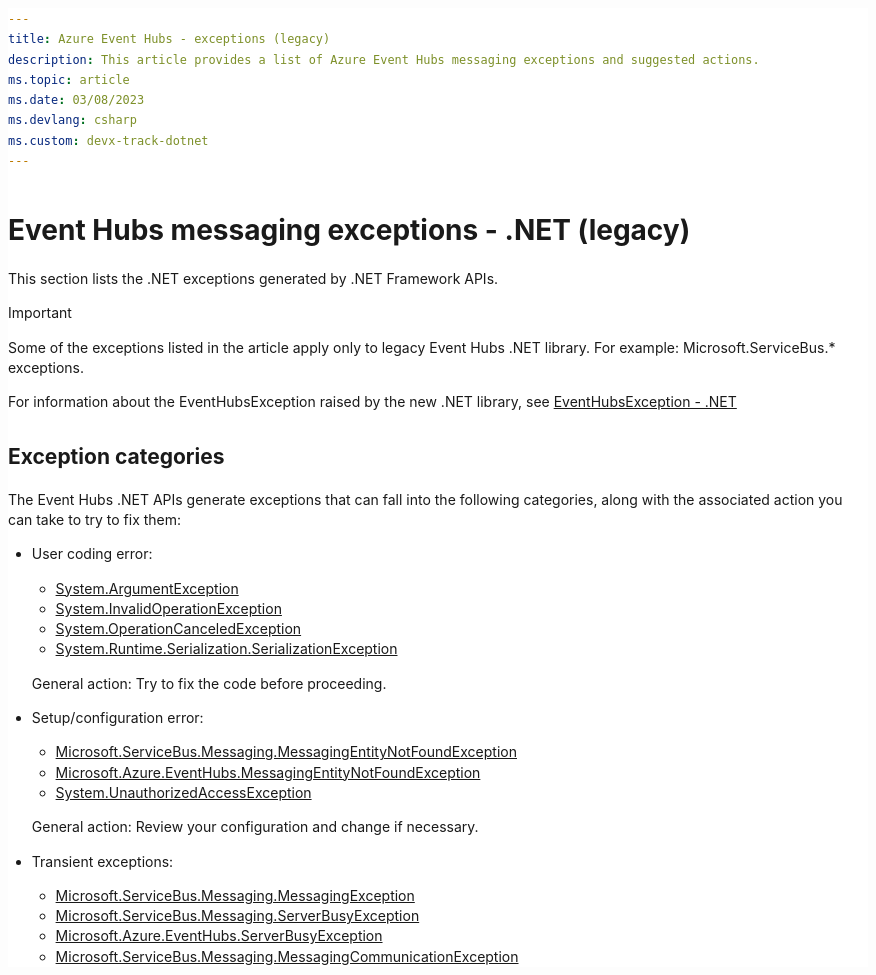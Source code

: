 ```yaml
---
title: Azure Event Hubs - exceptions (legacy)
description: This article provides a list of Azure Event Hubs messaging exceptions and suggested actions.
ms.topic: article
ms.date: 03/08/2023
ms.devlang: csharp
ms.custom: devx-track-dotnet
---
```


# Event Hubs messaging exceptions - .NET (legacy)
This section lists the .NET exceptions generated by .NET Framework APIs. 

> [!IMPORTANT]
> Some of the exceptions listed in the article apply only to legacy Event Hubs .NET library. For example: Microsoft.ServiceBus.* exceptions.
> 
> For information about the EventHubsException raised by the new .NET library, see [EventHubsException - .NET](exceptions-dotnet.md)

## Exception categories

The Event Hubs .NET APIs generate exceptions that can fall into the following categories, along with the associated action you can take to try to fix them:

 - User coding error: 
 
   - [System.ArgumentException](/dotnet/api/system.argumentexception?view=netcore-3.1&preserve-view=true)
   - [System.InvalidOperationException](/dotnet/api/system.invalidoperationexception?view=netcore-3.1&preserve-view=true)
   - [System.OperationCanceledException](/dotnet/api/system.operationcanceledexception?view=netcore-3.1&preserve-view=true)
   - [System.Runtime.Serialization.SerializationException](/dotnet/api/system.runtime.serialization.serializationexception?view=netcore-3.1&preserve-view=true)
   
   General action: Try to fix the code before proceeding.
 
 - Setup/configuration error: 
 
   - [Microsoft.ServiceBus.Messaging.MessagingEntityNotFoundException](/dotnet/api/microsoft.servicebus.messaging.messagingentitynotfoundexception)
   - [Microsoft.Azure.EventHubs.MessagingEntityNotFoundException](/dotnet/api/microsoft.azure.eventhubs.messagingentitynotfoundexception)
   - [System.UnauthorizedAccessException](/dotnet/api/system.unauthorizedaccessexception?view=netcore-3.1&preserve-view=true)
   
   General action: Review your configuration and change if necessary.
   
 - Transient exceptions: 
 
   - [Microsoft.ServiceBus.Messaging.MessagingException](/dotnet/api/microsoft.servicebus.messaging.messagingexception)
   - [Microsoft.ServiceBus.Messaging.ServerBusyException](#serverbusyexception)
   - [Microsoft.Azure.EventHubs.ServerBusyException](#serverbusyexception)
   - [Microsoft.ServiceBus.Messaging.MessagingCommunicationException](/dotnet/api/microsoft.servicebus.messaging.messagingcommunicationexception)
   